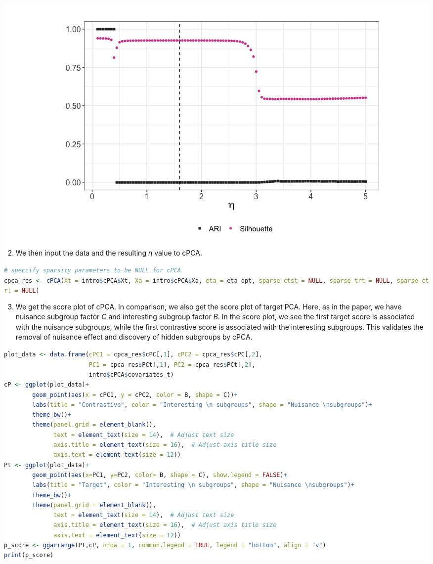 <img src="man/figures/README-eta tuning for cPCA-1.png" style="display: block; margin: auto;" />

2.  We then input the data and the resulting $\eta$ value to cPCA.

``` r
# speccify sparsity parameters to be NULL for cPCA
cpca_res <- cPCA(Xt = intro$cPCA$Xt, Xa = intro$cPCA$Xa, eta = eta_opt, sparse_ctst = NULL, sparse_trt = NULL, sparse_ctrl = NULL)
```

3.  We get the score plot of cPCA. In comparison, we also get the score
    plot of target PCA. Here, as in the paper, we have nuisance subgroup
    factor $C$ and interesting subgroup factor $B$. In the score plot,
    we see the first target score is associated with the nuisance
    subgroups, while the first contrastive score is associated with the
    interesting subgroups. This validates the removal of nuisance effect
    and discovery of hidden subgroups by cPCA.

``` r
plot_data <- data.frame(cPC1 = cpca_res$cPC[,1], cPC2 = cpca_res$cPC[,2],
                        PC1 = cpca_res$PCt[,1], PC2 = cpca_res$PCt[,2],
                        intro$cPCA$covariates_t)
cP <- ggplot(plot_data)+
        geom_point(aes(x = cPC1, y = cPC2, color = B, shape = C))+
        labs(title = "Contrastive", color = "Interesting \n subgroups", shape = "Nuisance \nsubgroups")+
        theme_bw()+
        theme(panel.grid = element_blank(),
              text = element_text(size = 14),  # Adjust text size
              axis.title = element_text(size = 16),  # Adjust axis title size
              axis.text = element_text(size = 12))
Pt <- ggplot(plot_data)+
        geom_point(aes(x=PC1, y=PC2, color= B, shape = C), show.legend = FALSE)+
        labs(title = "Target", color = "Interesting \n subgroups", shape = "Nuisance \nsubgroups")+
        theme_bw()+
        theme(panel.grid = element_blank(),
              text = element_text(size = 14),  # Adjust text size
              axis.title = element_text(size = 16),  # Adjust axis title size
              axis.text = element_text(size = 12))
p_score <- ggarrange(Pt,cP, nrow = 1, common.legend = TRUE, legend = "bottom", align = "v")
print(p_score)
```
